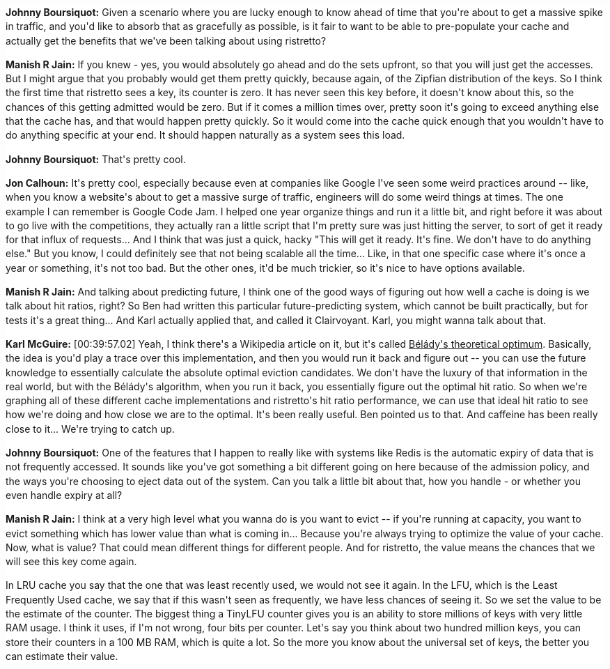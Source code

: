 **Johnny Boursiquot:** Given a scenario where you are lucky enough to know ahead of time that you're about to get a massive spike in traffic, and you'd like to absorb that as gracefully as possible, is it fair to want to be able to pre-populate your cache and actually get the benefits that we've been talking about using ristretto?

**Manish R Jain:** If you knew - yes, you would absolutely go ahead and do the sets upfront, so that you will just get the accesses. But I might argue that you probably would get them pretty quickly, because again, of the Zipfian distribution of the keys. So I think the first time that ristretto sees a key, its counter is zero. It has never seen this key before, it doesn't know about this, so the chances of this getting admitted would be zero. But if it comes a million times over, pretty soon it's going to exceed anything else that the cache has, and that would happen pretty quickly. So it would come into the cache quick enough that you wouldn't have to do anything specific at your end. It should happen naturally as a system sees this load.

**Johnny Boursiquot:** That's pretty cool.

**Jon Calhoun:** It's pretty cool, especially because even at companies like Google I've seen some weird practices around -- like, when you know a website's about to get a massive surge of traffic, engineers will do some weird things at times. The one example I can remember is Google Code Jam. I helped one year organize things and run it a little bit, and right before it was about to go live with the competitions, they actually ran a little script that I'm pretty sure was just hitting the server, to sort of get it ready for that influx of requests... And I think that was just a quick, hacky "This will get it ready. It's fine. We don't have to do anything else." But you know, I could definitely see that not being scalable all the time... Like, in that one specific case where it's once a year or something, it's not too bad. But the other ones, it'd be much trickier, so it's nice to have options available.

**Manish R Jain:** And talking about predicting future, I think one of the good ways of figuring out how well a cache is doing is we talk about hit ratios, right? So Ben had written this particular future-predicting system, which cannot be built practically, but for tests it's a great thing... And Karl actually applied that, and called it Clairvoyant. Karl, you might wanna talk about that.

**Karl McGuire:** \[00:39:57.02\] Yeah, I think there's a Wikipedia article on it, but it's called [Bélády's theoretical optimum](https://en.wikipedia.org/wiki/B%C3%A9l%C3%A1dy%27s_anomaly). Basically, the idea is you'd play a trace over this implementation, and then you would run it back and figure out -- you can use the future knowledge to essentially calculate the absolute optimal eviction candidates. We don't have the luxury of that information in the real world, but with the Bélády's algorithm, when you run it back, you essentially figure out the optimal hit ratio. So when we're graphing all of these different cache implementations and ristretto's hit ratio performance, we can use that ideal hit ratio to see how we're doing and how close we are to the optimal. It's been really useful. Ben pointed us to that. And caffeine has been really close to it... We're trying to catch up.

**Johnny Boursiquot:** One of the features that I happen to really like with systems like Redis is the automatic expiry of data that is not frequently accessed. It sounds like you've got something a bit different going on here because of the admission policy, and the ways you're choosing to eject data out of the system. Can you talk a little bit about that, how you handle - or whether you even handle expiry at all?

**Manish R Jain:** I think at a very high level what you wanna do is you want to evict -- if you're running at capacity, you want to evict something which has lower value than what is coming in... Because you're always trying to optimize the value of your cache. Now, what is value? That could mean different things for different people. And for ristretto, the value means the chances that we will see this key come again.

In LRU cache you say that the one that was least recently used, we would not see it again. In the LFU, which is the Least Frequently Used cache, we say that if this wasn't seen as frequently, we have less chances of seeing it. So we set the value to be the estimate of the counter. The biggest thing a TinyLFU counter gives you is an ability to store millions of keys with very little RAM usage. I think it uses, if I'm not wrong, four bits per counter. Let's say you think about two hundred million keys, you can store their counters in a 100 MB RAM, which is quite a lot. So the more you know about the universal set of keys, the better you can estimate their value.
